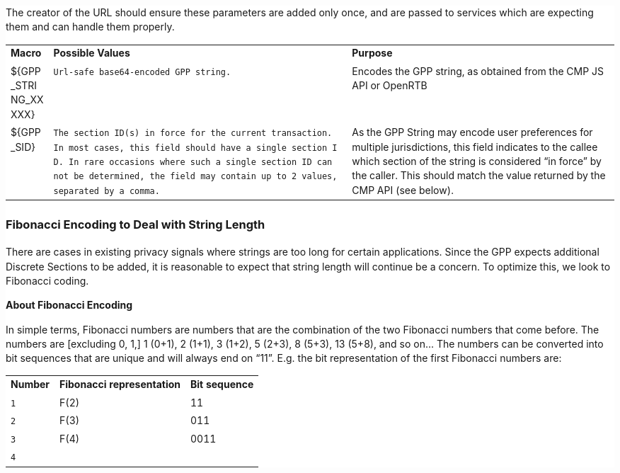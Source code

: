 The creator of the URL should ensure these parameters are added only once, and are passed to services which are expecting them and can handle them properly.

<table>
  <tr>
    <td><strong>Macro</strong></td>
	  <td><strong>Possible Values</strong></td>
    <td><strong>Purpose</strong></td>
  </tr>
  <tr>
	  <td>${GPP_STRING_XXXXX}</td>    
<td><code>Url-safe base64-encoded GPP string.</code></td>
    <td>Encodes the GPP string, as obtained from the CMP JS API or OpenRTB</td>
    </tr>
  <tr>
	  <td>${GPP_SID}</td>    
<td><code>The section ID(s) in force for the current transaction. In most cases, this field should have a single section ID. In rare occasions where such a single section ID can not be determined, the field may contain up to 2 values, separated by a comma.</code></td>
    <td>As the GPP String may encode user preferences for multiple jurisdictions, this field indicates to the callee which section of the string is considered “in force” by the caller. This should match the value returned by the CMP API (see below).</td>
   </td>
   </td>
  </tr>
</table>


### Fibonacci Encoding to Deal with String Length <a name="fibonacci"></a>

There are cases in existing privacy signals where strings are too long for certain applications. Since the GPP expects additional Discrete Sections to be added, it is reasonable to expect that string length will continue be a concern. To optimize this, we look to Fibonacci coding. 

**About Fibonacci Encoding**

In simple terms, Fibonacci numbers are numbers that are the combination of the two Fibonacci numbers that come before. The numbers are [excluding 0, 1,] 1 (0+1), 2 (1+1), 3 (1+2), 5 (2+3), 8 (5+3), 13 (5+8), and so on... The numbers can be converted into bit sequences that are unique and will always end on “11”. E.g. the bit representation of the first Fibonacci numbers are:


<table>
  <tr>
    <td><strong>Number</strong></td>
    <td><strong>Fibonacci representation</strong></td>
    <td><strong>Bit sequence</strong></td>
  </tr>
  <tr>
    <td><code>1</code></td>
    <td>F(2)</td>
    <td>11</td>
  </tr>
  <tr>
    <td><code>2</code></td>
    <td>F(3)</td>
    <td>011</td>
  </tr>
  <tr>
    <td><code>3</code></td>
    <td>F(4)</td>
    <td>0011</td>
  </tr>
  <tr>
    <td><code>4</code></td>